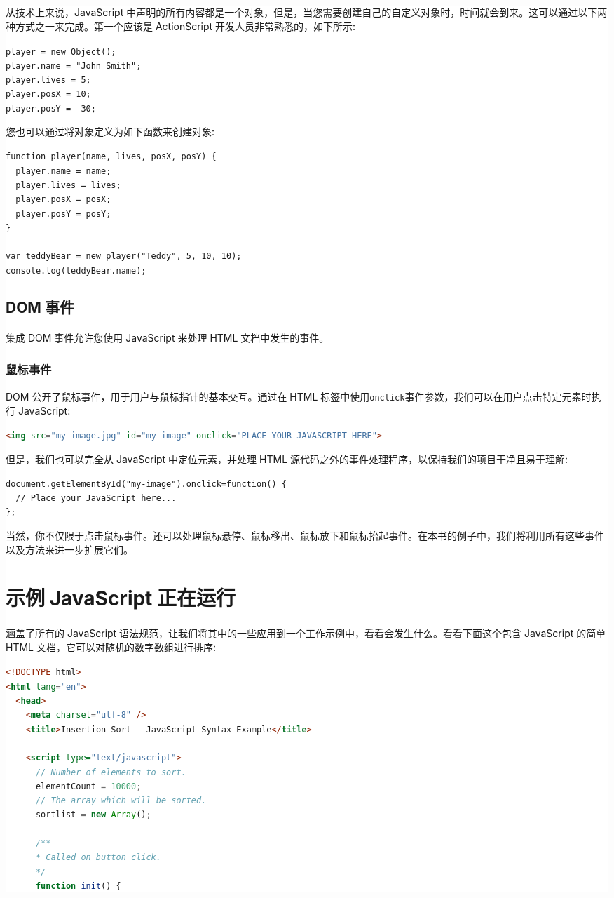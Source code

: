 从技术上来说，JavaScript 中声明的所有内容都是一个对象，但是，当您需要创建自己的自定义对象时，时间就会到来。这可以通过以下两种方式之一来完成。第一个应该是 ActionScript 开发人员非常熟悉的，如下所示:

```html
player = new Object();
player.name = "John Smith";
player.lives = 5;
player.posX = 10;
player.posY = -30;
```

您也可以通过将对象定义为如下函数来创建对象:

```html
function player(name, lives, posX, posY) {
  player.name = name;
  player.lives = lives;
  player.posX = posX;
  player.posY = posY;
}

var teddyBear = new player("Teddy", 5, 10, 10);
console.log(teddyBear.name);
```

## DOM 事件

集成 DOM 事件允许您使用 JavaScript 来处理 HTML 文档中发生的事件。

### 鼠标事件

DOM 公开了鼠标事件，用于用户与鼠标指针的基本交互。通过在 HTML 标签中使用`onclick`事件参数，我们可以在用户点击特定元素时执行 JavaScript:

```html
<img src="my-image.jpg" id="my-image" onclick="PLACE YOUR JAVASCRIPT HERE">
```

但是，我们也可以完全从 JavaScript 中定位元素，并处理 HTML 源代码之外的事件处理程序，以保持我们的项目干净且易于理解:

```html
document.getElementById("my-image").onclick=function() {
  // Place your JavaScript here...
};
```

当然，你不仅限于点击鼠标事件。还可以处理鼠标悬停、鼠标移出、鼠标放下和鼠标抬起事件。在本书的例子中，我们将利用所有这些事件以及方法来进一步扩展它们。

# 示例 JavaScript 正在运行

涵盖了所有的 JavaScript 语法规范，让我们将其中的一些应用到一个工作示例中，看看会发生什么。看看下面这个包含 JavaScript 的简单 HTML 文档，它可以对随机的数字数组进行排序:

```html
<!DOCTYPE html>
<html lang="en">
  <head>
    <meta charset="utf-8" />
    <title>Insertion Sort - JavaScript Syntax Example</title>

    <script type="text/javascript">
      // Number of elements to sort.
      elementCount = 10000;	
      // The array which will be sorted.
      sortlist = new Array();

      /**
      * Called on button click.
      */
      function init() {
```